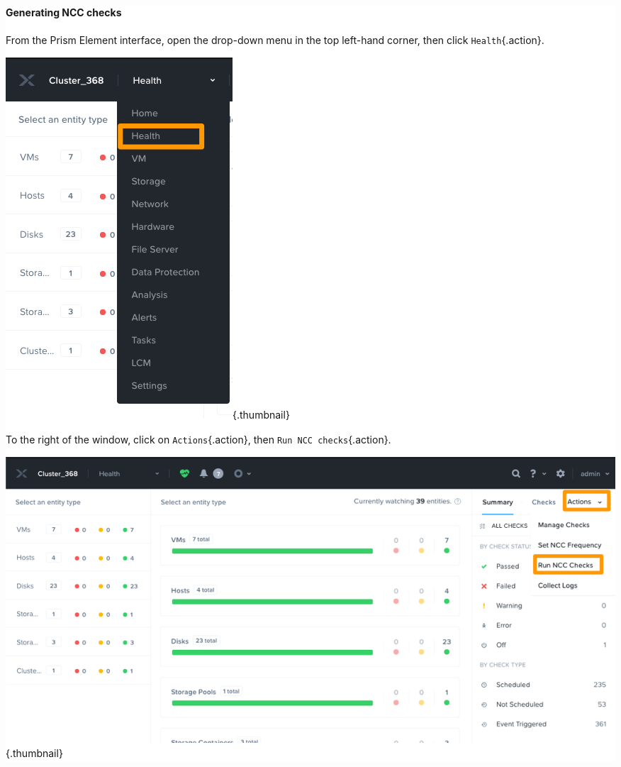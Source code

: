 #### Generating NCC checks

From the Prism Element interface, open the drop-down menu in the top left-hand corner, then click `Health`{.action}.

![Nutanix Cluster Check](images/ncc02.png){.thumbnail}

To the right of the window, click on `Actions`{.action}, then `Run NCC checks`{.action}.

![Nutanix Cluster Check](images/ncc03.png){.thumbnail}
